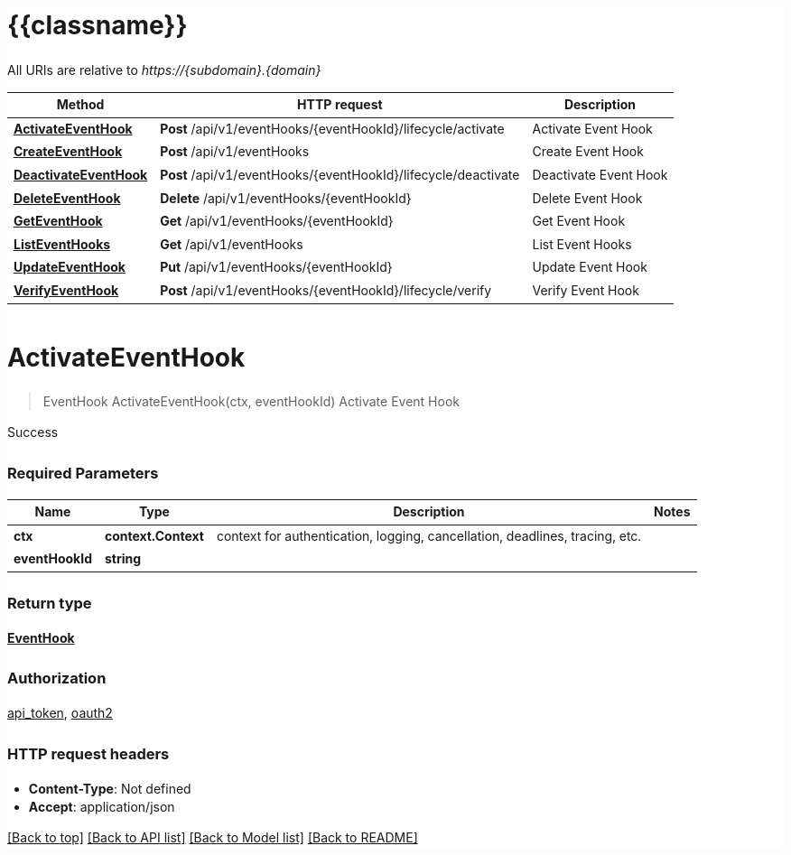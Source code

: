 # {{classname}}

All URIs are relative to *https://{subdomain}.{domain}*

Method | HTTP request | Description
------------- | ------------- | -------------
[**ActivateEventHook**](EventHookApi.md#ActivateEventHook) | **Post** /api/v1/eventHooks/{eventHookId}/lifecycle/activate | Activate Event Hook
[**CreateEventHook**](EventHookApi.md#CreateEventHook) | **Post** /api/v1/eventHooks | Create Event Hook
[**DeactivateEventHook**](EventHookApi.md#DeactivateEventHook) | **Post** /api/v1/eventHooks/{eventHookId}/lifecycle/deactivate | Deactivate Event Hook
[**DeleteEventHook**](EventHookApi.md#DeleteEventHook) | **Delete** /api/v1/eventHooks/{eventHookId} | Delete Event Hook
[**GetEventHook**](EventHookApi.md#GetEventHook) | **Get** /api/v1/eventHooks/{eventHookId} | Get Event Hook
[**ListEventHooks**](EventHookApi.md#ListEventHooks) | **Get** /api/v1/eventHooks | List Event Hooks
[**UpdateEventHook**](EventHookApi.md#UpdateEventHook) | **Put** /api/v1/eventHooks/{eventHookId} | Update Event Hook
[**VerifyEventHook**](EventHookApi.md#VerifyEventHook) | **Post** /api/v1/eventHooks/{eventHookId}/lifecycle/verify | Verify Event Hook

# **ActivateEventHook**
> EventHook ActivateEventHook(ctx, eventHookId)
Activate Event Hook

Success

### Required Parameters

Name | Type | Description  | Notes
------------- | ------------- | ------------- | -------------
 **ctx** | **context.Context** | context for authentication, logging, cancellation, deadlines, tracing, etc.
  **eventHookId** | **string**|  | 

### Return type

[**EventHook**](EventHook.md)

### Authorization

[api_token](../README.md#api_token), [oauth2](../README.md#oauth2)

### HTTP request headers

 - **Content-Type**: Not defined
 - **Accept**: application/json

[[Back to top]](#) [[Back to API list]](../README.md#documentation-for-api-endpoints) [[Back to Model list]](../README.md#documentation-for-models) [[Back to README]](../README.md)
